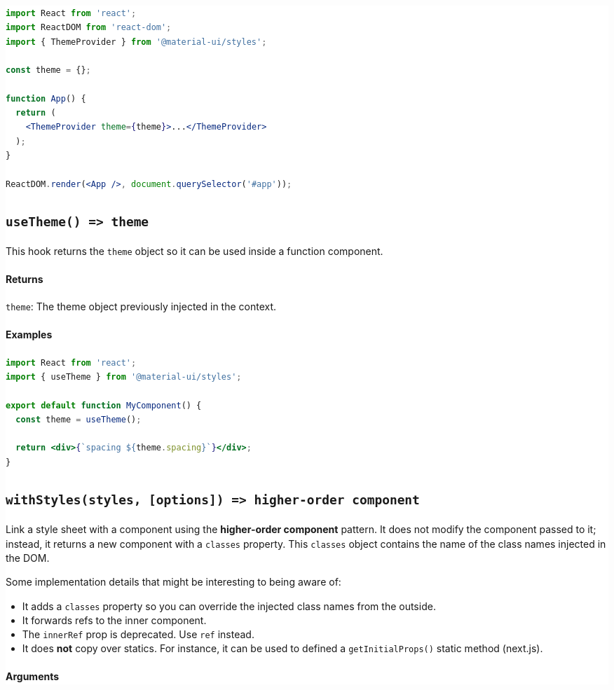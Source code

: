 ```jsx
import React from 'react';
import ReactDOM from 'react-dom';
import { ThemeProvider } from '@material-ui/styles';

const theme = {};

function App() {
  return (
    <ThemeProvider theme={theme}>...</ThemeProvider>
  );
}

ReactDOM.render(<App />, document.querySelector('#app'));
```

## `useTheme() => theme`

This hook returns the `theme` object so it can be used inside a function component.

#### Returns

`theme`: The theme object previously injected in the context.

#### Examples

```jsx
import React from 'react';
import { useTheme } from '@material-ui/styles';

export default function MyComponent() {
  const theme = useTheme();

  return <div>{`spacing ${theme.spacing}`}</div>;
}
```

## `withStyles(styles, [options]) => higher-order component`

Link a style sheet with a component using the **higher-order component** pattern.
It does not modify the component passed to it; instead, it returns a new component with a `classes` property.
This `classes` object contains the name of the class names injected in the DOM.

Some implementation details that might be interesting to being aware of:
- It adds a `classes` property so you can override the injected class names from the outside.
- It forwards refs to the inner component.
- The `innerRef` prop is deprecated. Use `ref` instead.
- It does **not** copy over statics.
For instance, it can be used to defined a `getInitialProps()` static method (next.js).

#### Arguments

